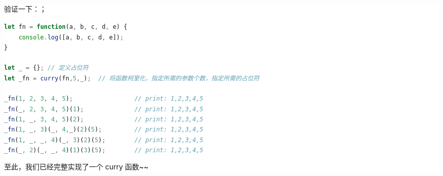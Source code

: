 验证一下：；

```javascript
let fn = function(a, b, c, d, e) {
    console.log([a, b, c, d, e]);
}

let _ = {}; // 定义占位符
let _fn = curry(fn,5,_);  // 将函数柯里化，指定所需的参数个数，指定所需的占位符

_fn(1, 2, 3, 4, 5);                 // print: 1,2,3,4,5
_fn(_, 2, 3, 4, 5)(1);              // print: 1,2,3,4,5
_fn(1, _, 3, 4, 5)(2);              // print: 1,2,3,4,5
_fn(1, _, 3)(_, 4,_)(2)(5);         // print: 1,2,3,4,5
_fn(1, _, _, 4)(_, 3)(2)(5);        // print: 1,2,3,4,5
_fn(_, 2)(_, _, 4)(1)(3)(5);        // print: 1,2,3,4,5
```

至此，我们已经完整实现了一个 curry 函数~~
